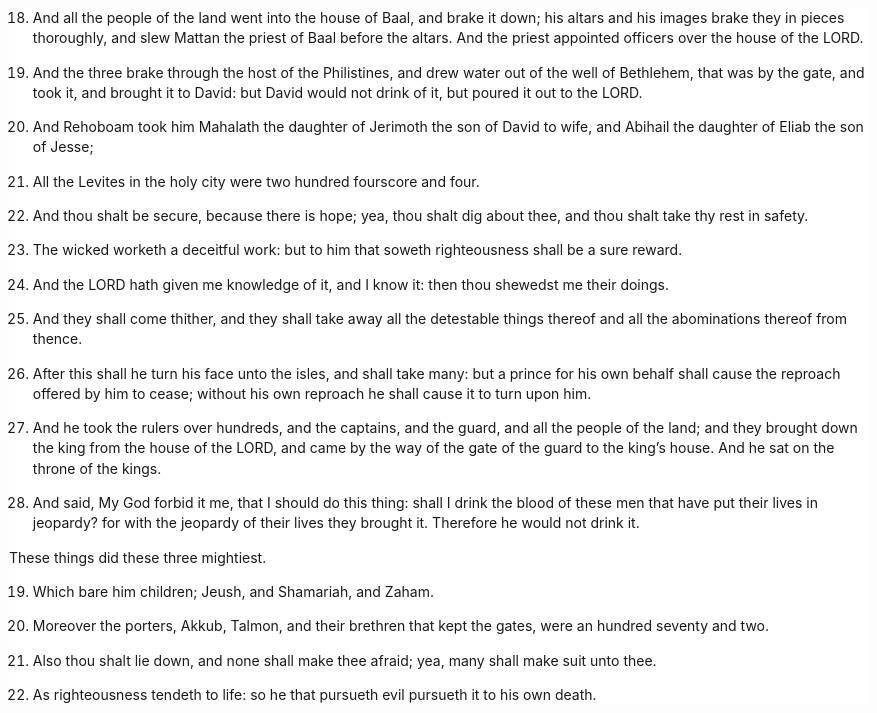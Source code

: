 18. And all the people of the land went into the house of Baal, and
brake it down; his altars and his images brake they in pieces
thoroughly, and slew Mattan the priest of Baal before the altars. And
the priest appointed officers over the house of the LORD.

18. And
the three brake through the host of the Philistines, and drew water
out of the well of Bethlehem, that was by the gate, and took it, and
brought it to David: but David would not drink of it, but poured it
out to the LORD.

18. And Rehoboam took him Mahalath the daughter of Jerimoth the son
of David to wife, and Abihail the daughter of Eliab the son of Jesse;

18. All the Levites in the holy city were two hundred fourscore and
four.

18. And thou shalt be secure, because there is hope; yea, thou shalt
dig about thee, and thou shalt take thy rest in safety.

18. The wicked worketh a deceitful work: but to him that soweth
righteousness shall be a sure reward.

18. And the LORD hath given me knowledge of it, and I know it: then
thou shewedst me their doings.

18. And they shall come thither, and they shall take away all the
detestable things thereof and all the abominations thereof from
thence.

18. After this shall he turn his face unto the isles, and shall take
many: but a prince for his own behalf shall cause the reproach offered
by him to cease; without his own reproach he shall cause it to turn
upon him.

19. And he took the rulers over hundreds, and the captains, and the
guard, and all the people of the land; and they brought down the king
from the house of the LORD, and came by the way of the gate of the
guard to the king’s house. And he sat on the throne of the kings.

19. And said, My God forbid it me, that I should do this thing:
shall I drink the blood of these men that have put their lives in
jeopardy? for with the jeopardy of their lives they brought it.
Therefore he would not drink it.

These things did these three mightiest.

19. Which bare him children; Jeush, and Shamariah, and Zaham.

19. Moreover the porters, Akkub, Talmon, and their brethren that
kept the gates, were an hundred seventy and two.

19. Also thou shalt lie down, and none shall make thee afraid; yea,
many shall make suit unto thee.

19. As righteousness tendeth to life: so he that pursueth evil
pursueth it to his own death.
